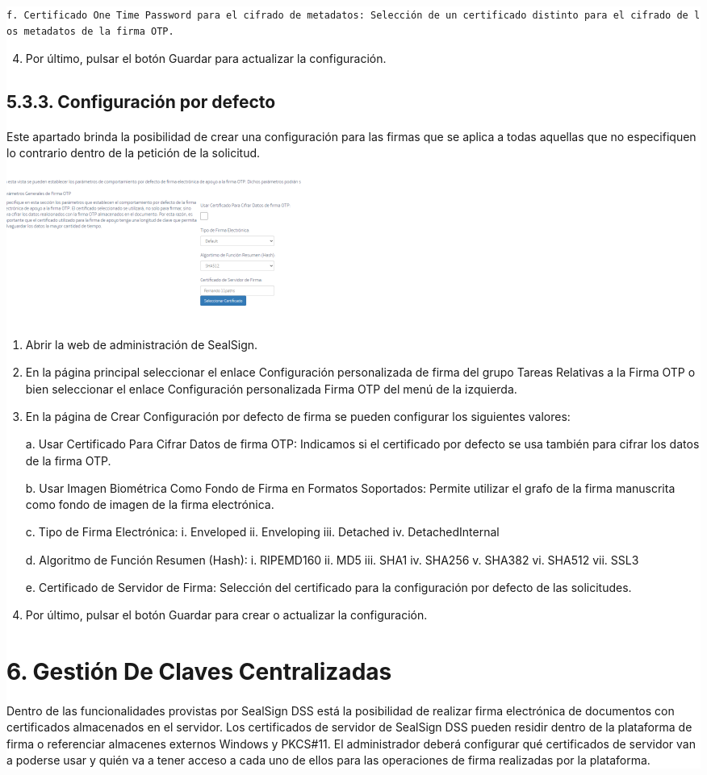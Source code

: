     f. Certificado One Time Password para el cifrado de metadatos: Selección de un certificado distinto para el cifrado de los metadatos de la firma OTP.

4. Por último, pulsar el botón Guardar para actualizar la configuración.


## 5.3.3. Configuración por defecto

Este apartado brinda la posibilidad de crear una configuración para las firmas que se aplica a todas aquellas que no especifiquen lo contrario dentro de la petición de la solicitud.

![61_image_3.png](./images/61_image_3.png)


1. Abrir la web de administración de SealSign.

2. En la página principal seleccionar el enlace Configuración personalizada de firma del grupo Tareas Relativas a la Firma OTP o bien seleccionar el enlace Configuración personalizada Firma OTP del menú de la izquierda.

3. En la página de Crear Configuración por defecto de firma se pueden configurar los siguientes valores:

    a. Usar Certificado Para Cifrar Datos de firma OTP: Indicamos si el certificado por defecto se usa también para cifrar los datos de la firma OTP.

    b. Usar Imagen Biométrica Como Fondo de Firma en Formatos Soportados: Permite utilizar el grafo de la firma manuscrita como fondo de imagen de la firma electrónica.

    c. Tipo de Firma Electrónica: 
    i. Enveloped ii. Enveloping iii. Detached iv. DetachedInternal 
    
    d. Algoritmo de Función Resumen (Hash): 
    i. RIPEMD160 ii. MD5 iii. SHA1 iv. SHA256 v. SHA382 vi. SHA512 vii. SSL3 
    
    e. Certificado de Servidor de Firma: Selección del certificado para la configuración por defecto de las solicitudes.

4. Por último, pulsar el botón Guardar para crear o actualizar la configuración.

# 6. Gestión De Claves Centralizadas

Dentro de las funcionalidades provistas por SealSign DSS está la posibilidad de realizar firma electrónica de documentos con certificados almacenados en el servidor. Los certificados de servidor de SealSign DSS pueden residir dentro de la plataforma de firma o referenciar almacenes externos Windows y PKCS\#11. El administrador deberá configurar qué certificados de servidor van a poderse usar y quién va a tener acceso a cada uno de ellos para las operaciones de firma realizadas por la plataforma.
